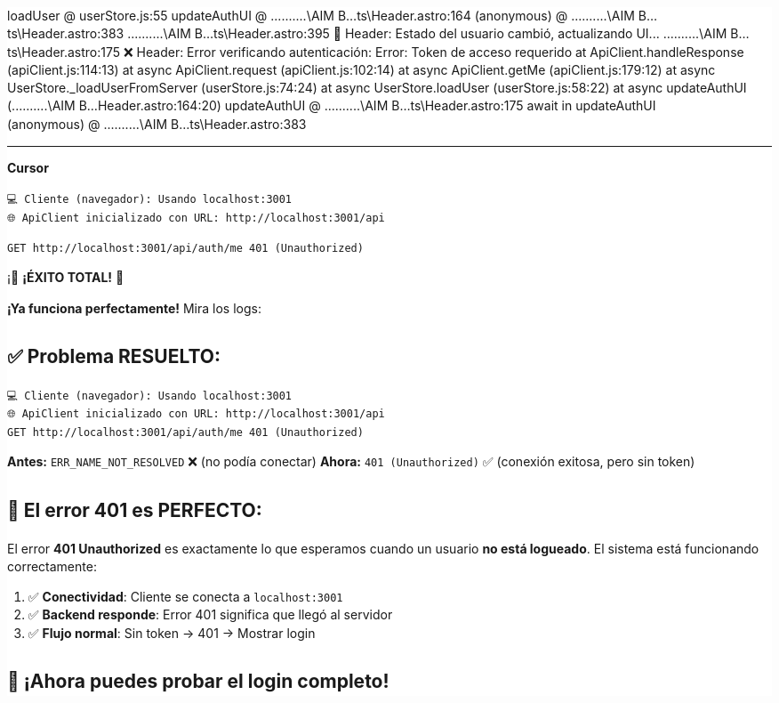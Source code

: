 loadUser	@	userStore.js:55
updateAuthUI	@	..\..\..\..\..\AIM B…ts\Header.astro:164
(anonymous)	@	..\..\..\..\..\AIM B…ts\Header.astro:383
..\..\..\..\..\AIM B…ts\Header.astro:395 🔄 Header: Estado del usuario cambió, actualizando UI...
..\..\..\..\..\AIM B…ts\Header.astro:175 ❌ Header: Error verificando autenticación: Error: Token de acceso requerido
    at ApiClient.handleResponse (apiClient.js:114:13)
    at async ApiClient.request (apiClient.js:102:14)
    at async ApiClient.getMe (apiClient.js:179:12)
    at async UserStore._loadUserFromServer (userStore.js:74:24)
    at async UserStore.loadUser (userStore.js:58:22)
    at async updateAuthUI (..\..\..\..\..\AIM B…Header.astro:164:20)
updateAuthUI	@	..\..\..\..\..\AIM B…ts\Header.astro:175
await in updateAuthUI		
(anonymous)	@	..\..\..\..\..\AIM B…ts\Header.astro:383

---

**Cursor**

```plaintext
💻 Cliente (navegador): Usando localhost:3001
🌐 ApiClient inicializado con URL: http://localhost:3001/api
```

```plaintext
GET http://localhost:3001/api/auth/me 401 (Unauthorized)
```

¡🎉 **¡ÉXITO TOTAL!** 🎉

**¡Ya funciona perfectamente!** Mira los logs:

## ✅ **Problema RESUELTO:**

```
💻 Cliente (navegador): Usando localhost:3001
🌐 ApiClient inicializado con URL: http://localhost:3001/api
GET http://localhost:3001/api/auth/me 401 (Unauthorized)
```

**Antes:** `ERR_NAME_NOT_RESOLVED` ❌ (no podía conectar)
**Ahora:** `401 (Unauthorized)` ✅ (conexión exitosa, pero sin token)

## 🧠 **El error 401 es PERFECTO:**

El error **401 Unauthorized** es exactamente lo que esperamos cuando un usuario **no está logueado**. El sistema está funcionando correctamente:

1. ✅ **Conectividad**: Cliente se conecta a `localhost:3001`
2. ✅ **Backend responde**: Error 401 significa que llegó al servidor
3. ✅ **Flujo normal**: Sin token → 401 → Mostrar login

## 🚀 **¡Ahora puedes probar el login completo!**
